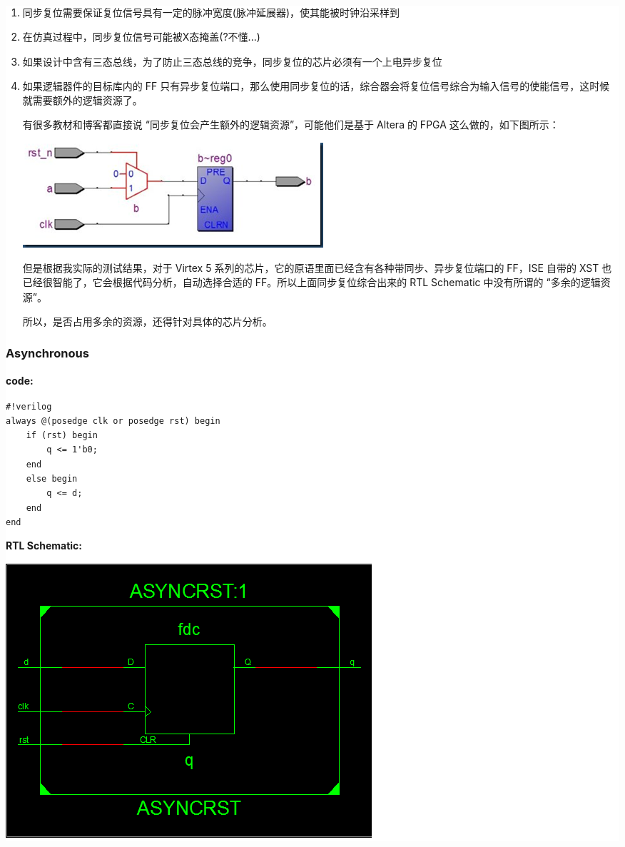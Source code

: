 1. 同步复位需要保证复位信号具有一定的脉冲宽度(脉冲延展器)，使其能被时钟沿采样到

2. 在仿真过程中，同步复位信号可能被X态掩盖(?不懂...)

3. 如果设计中含有三态总线，为了防止三态总线的竞争，同步复位的芯片必须有一个上电异步复位

4. 如果逻辑器件的目标库内的 FF 只有异步复位端口，那么使用同步复位的话，综合器会将复位信号综合为输入信号的使能信号，这时候就需要额外的逻辑资源了。

    有很多教材和博客都直接说 “同步复位会产生额外的逻辑资源”，可能他们是基于 Altera 的 FPGA 这么做的，如下图所示：
    
    ![extra logic](/images/the-art-of-reset-design-in-fpga/extra_logic.png)
    
    但是根据我实际的测试结果，对于 Virtex 5 系列的芯片，它的原语里面已经含有各种带同步、异步复位端口的 FF，ISE 自带的 XST 也已经很智能了，它会根据代码分析，自动选择合适的 FF。所以上面同步复位综合出来的 RTL Schematic 中没有所谓的 “多余的逻辑资源”。
    
    所以，是否占用多余的资源，还得针对具体的芯片分析。
    
### Asynchronous

**code:**

    #!verilog
    always @(posedge clk or posedge rst) begin
        if (rst) begin
            q <= 1'b0;
        end
        else begin
            q <= d;
        end
    end

**RTL Schematic:**

![aync reset](/images/the-art-of-reset-design-in-fpga/async_reset.png)

